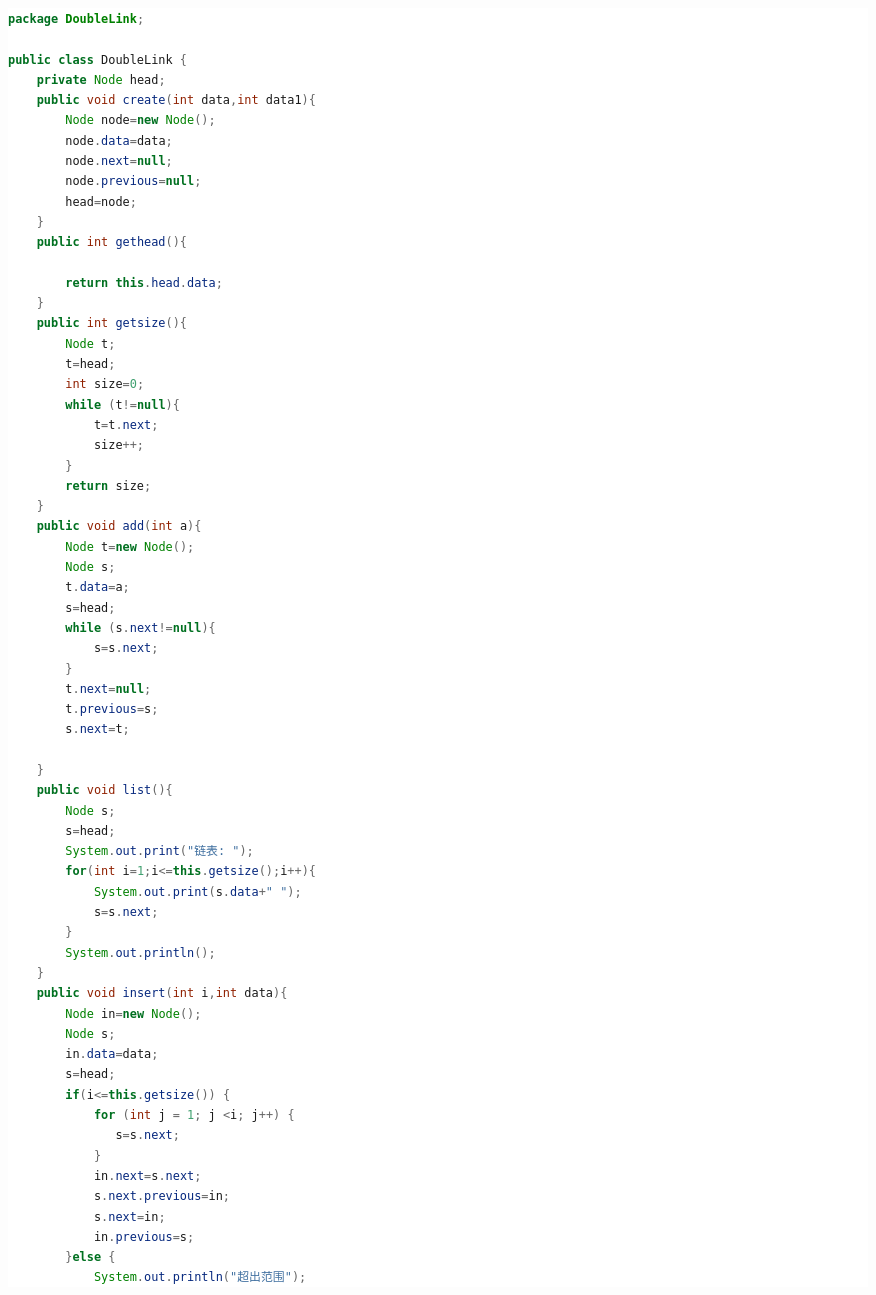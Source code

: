 ```java
package DoubleLink;

public class DoubleLink {
    private Node head;
    public void create(int data,int data1){
        Node node=new Node();
        node.data=data;
        node.next=null;
        node.previous=null;
        head=node;
    }
    public int gethead(){

        return this.head.data;
    }
    public int getsize(){
        Node t;
        t=head;
        int size=0;
        while (t!=null){
            t=t.next;
            size++;
        }
        return size;
    }
    public void add(int a){
        Node t=new Node();
        Node s;
        t.data=a;
        s=head;
        while (s.next!=null){
            s=s.next;
        }
        t.next=null;
        t.previous=s;
        s.next=t;

    }
    public void list(){
        Node s;
        s=head;
        System.out.print("链表: ");
        for(int i=1;i<=this.getsize();i++){
            System.out.print(s.data+" ");
            s=s.next;
        }
        System.out.println();
    }
    public void insert(int i,int data){
        Node in=new Node();
        Node s;
        in.data=data;
        s=head;
        if(i<=this.getsize()) {
            for (int j = 1; j <i; j++) {
               s=s.next;
            }
            in.next=s.next;
            s.next.previous=in;
            s.next=in;
            in.previous=s;
        }else {
            System.out.println("超出范围");
```